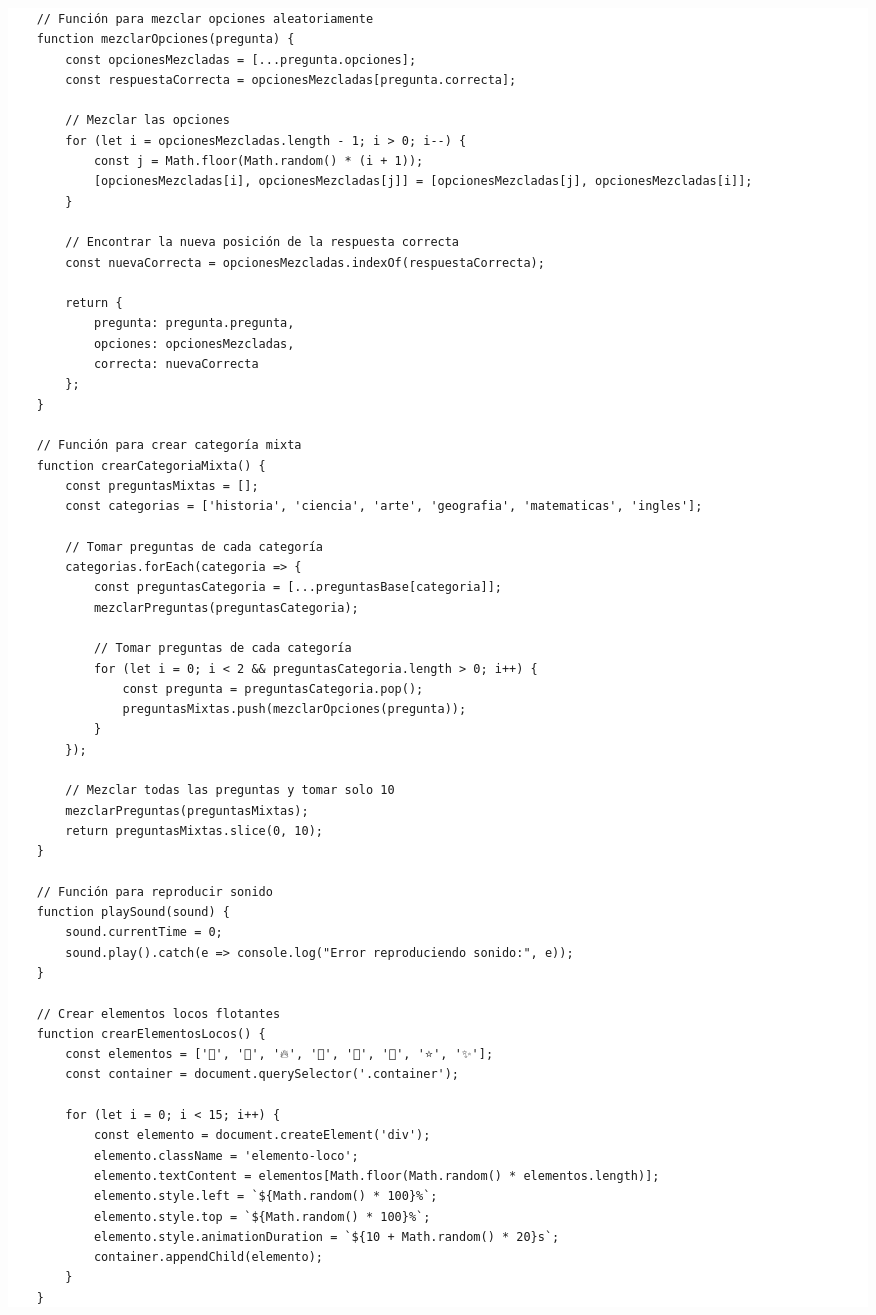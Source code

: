         // Función para mezclar opciones aleatoriamente
        function mezclarOpciones(pregunta) {
            const opcionesMezcladas = [...pregunta.opciones];
            const respuestaCorrecta = opcionesMezcladas[pregunta.correcta];
            
            // Mezclar las opciones
            for (let i = opcionesMezcladas.length - 1; i > 0; i--) {
                const j = Math.floor(Math.random() * (i + 1));
                [opcionesMezcladas[i], opcionesMezcladas[j]] = [opcionesMezcladas[j], opcionesMezcladas[i]];
            }
            
            // Encontrar la nueva posición de la respuesta correcta
            const nuevaCorrecta = opcionesMezcladas.indexOf(respuestaCorrecta);
            
            return {
                pregunta: pregunta.pregunta,
                opciones: opcionesMezcladas,
                correcta: nuevaCorrecta
            };
        }

        // Función para crear categoría mixta
        function crearCategoriaMixta() {
            const preguntasMixtas = [];
            const categorias = ['historia', 'ciencia', 'arte', 'geografia', 'matematicas', 'ingles'];
            
            // Tomar preguntas de cada categoría
            categorias.forEach(categoria => {
                const preguntasCategoria = [...preguntasBase[categoria]];
                mezclarPreguntas(preguntasCategoria);
                
                // Tomar preguntas de cada categoría
                for (let i = 0; i < 2 && preguntasCategoria.length > 0; i++) {
                    const pregunta = preguntasCategoria.pop();
                    preguntasMixtas.push(mezclarOpciones(pregunta));
                }
            });
            
            // Mezclar todas las preguntas y tomar solo 10
            mezclarPreguntas(preguntasMixtas);
            return preguntasMixtas.slice(0, 10);
        }

        // Función para reproducir sonido
        function playSound(sound) {
            sound.currentTime = 0;
            sound.play().catch(e => console.log("Error reproduciendo sonido:", e));
        }

        // Crear elementos locos flotantes
        function crearElementosLocos() {
            const elementos = ['🌟', '💫', '🔥', '💖', '🎉', '🚀', '⭐', '✨'];
            const container = document.querySelector('.container');
            
            for (let i = 0; i < 15; i++) {
                const elemento = document.createElement('div');
                elemento.className = 'elemento-loco';
                elemento.textContent = elementos[Math.floor(Math.random() * elementos.length)];
                elemento.style.left = `${Math.random() * 100}%`;
                elemento.style.top = `${Math.random() * 100}%`;
                elemento.style.animationDuration = `${10 + Math.random() * 20}s`;
                container.appendChild(elemento);
            }
        }
